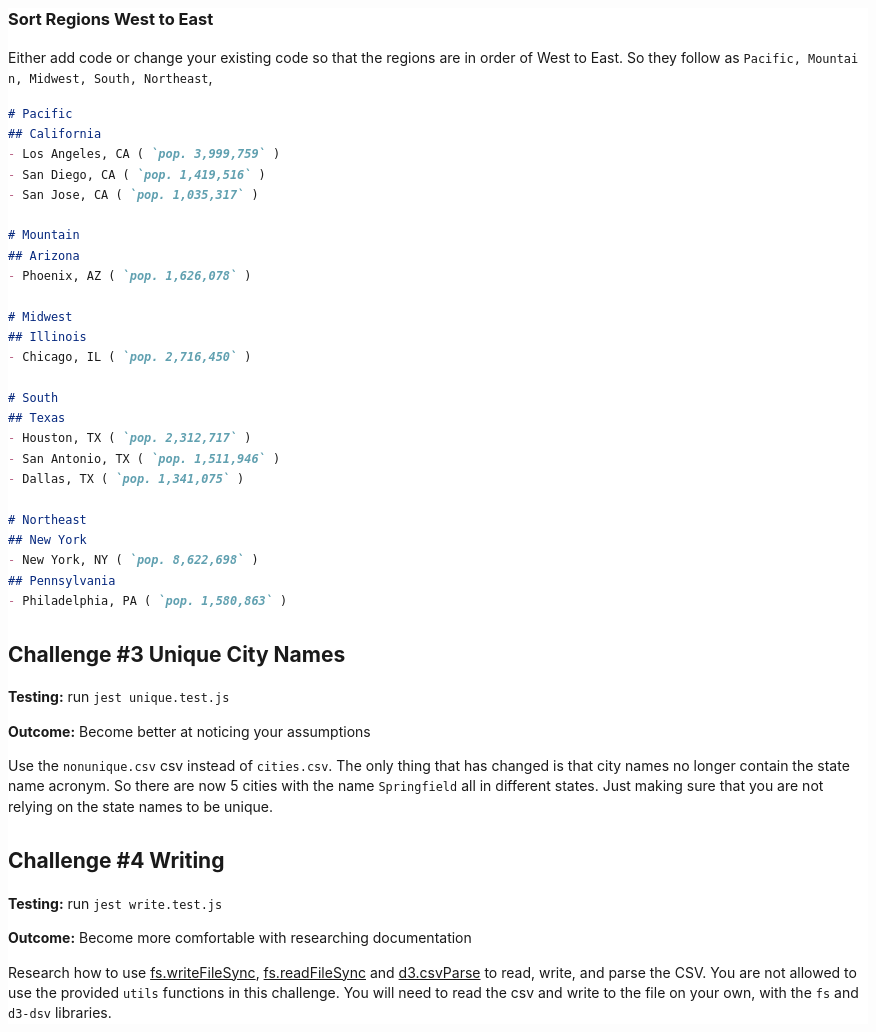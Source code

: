 ``` md
```

### Sort Regions West to East
Either add code or change your existing code so that the regions are in order of West to East. So they follow as `Pacific, Mountain, Midwest, South, Northeast`,

``` md
# Pacific
## California
- Los Angeles, CA ( `pop. 3,999,759` )
- San Diego, CA ( `pop. 1,419,516` )
- San Jose, CA ( `pop. 1,035,317` )

# Mountain
## Arizona
- Phoenix, AZ ( `pop. 1,626,078` )

# Midwest
## Illinois
- Chicago, IL ( `pop. 2,716,450` )

# South
## Texas
- Houston, TX ( `pop. 2,312,717` )
- San Antonio, TX ( `pop. 1,511,946` )
- Dallas, TX ( `pop. 1,341,075` )

# Northeast
## New York
- New York, NY ( `pop. 8,622,698` )
## Pennsylvania
- Philadelphia, PA ( `pop. 1,580,863` )
```

## Challenge #3 Unique City Names

**Testing:** run `jest unique.test.js`

**Outcome:** Become better at noticing your assumptions

Use the `nonunique.csv` csv instead of `cities.csv`. The only thing that has changed is that city names no longer contain the state name acronym. So there are now 5 cities with the name `Springfield` all in different states. Just making sure that you are not relying on the state names to be unique.

## Challenge #4 Writing

**Testing:** run `jest write.test.js`

**Outcome:** Become more comfortable with researching documentation

Research how to use [fs.writeFileSync](https://nodejs.org/api/fs.html#fs_fs_writefilesync_file_data_options), [fs.readFileSync](https://nodejs.org/api/fs.html#fs_fs_readfilesync_path_options) and [d3.csvParse](https://github.com/d3/d3-dsv#csvParse) to read, write, and parse the CSV. You are not allowed to use the provided `utils` functions in this challenge. You will need to read the csv and write to the file on your own, with the `fs` and `d3-dsv` libraries.
